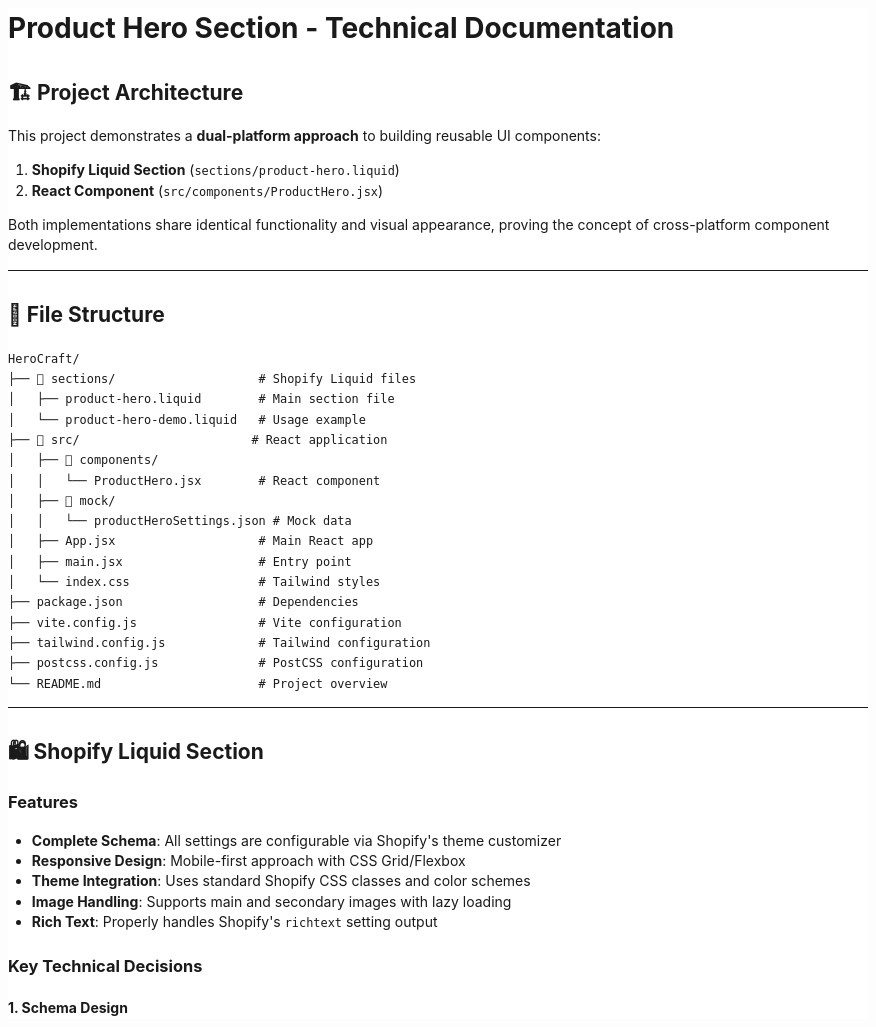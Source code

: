 # Product Hero Section - Technical Documentation

## 🏗️ Project Architecture

This project demonstrates a **dual-platform approach** to building reusable UI components:

1. **Shopify Liquid Section** (`sections/product-hero.liquid`)
2. **React Component** (`src/components/ProductHero.jsx`)

Both implementations share identical functionality and visual appearance, proving the concept of cross-platform component development.

---

## 📁 File Structure

```
HeroCraft/
├── 📁 sections/                    # Shopify Liquid files
│   ├── product-hero.liquid        # Main section file
│   └── product-hero-demo.liquid   # Usage example
├── 📁 src/                        # React application
│   ├── 📁 components/
│   │   └── ProductHero.jsx        # React component
│   ├── 📁 mock/
│   │   └── productHeroSettings.json # Mock data
│   ├── App.jsx                    # Main React app
│   ├── main.jsx                   # Entry point
│   └── index.css                  # Tailwind styles
├── package.json                   # Dependencies
├── vite.config.js                 # Vite configuration
├── tailwind.config.js             # Tailwind configuration
├── postcss.config.js              # PostCSS configuration
└── README.md                      # Project overview
```

---

## 🛍️ Shopify Liquid Section

### Features

- **Complete Schema**: All settings are configurable via Shopify's theme customizer
- **Responsive Design**: Mobile-first approach with CSS Grid/Flexbox
- **Theme Integration**: Uses standard Shopify CSS classes and color schemes
- **Image Handling**: Supports main and secondary images with lazy loading
- **Rich Text**: Properly handles Shopify's `richtext` setting output

### Key Technical Decisions

#### 1. Schema Design
